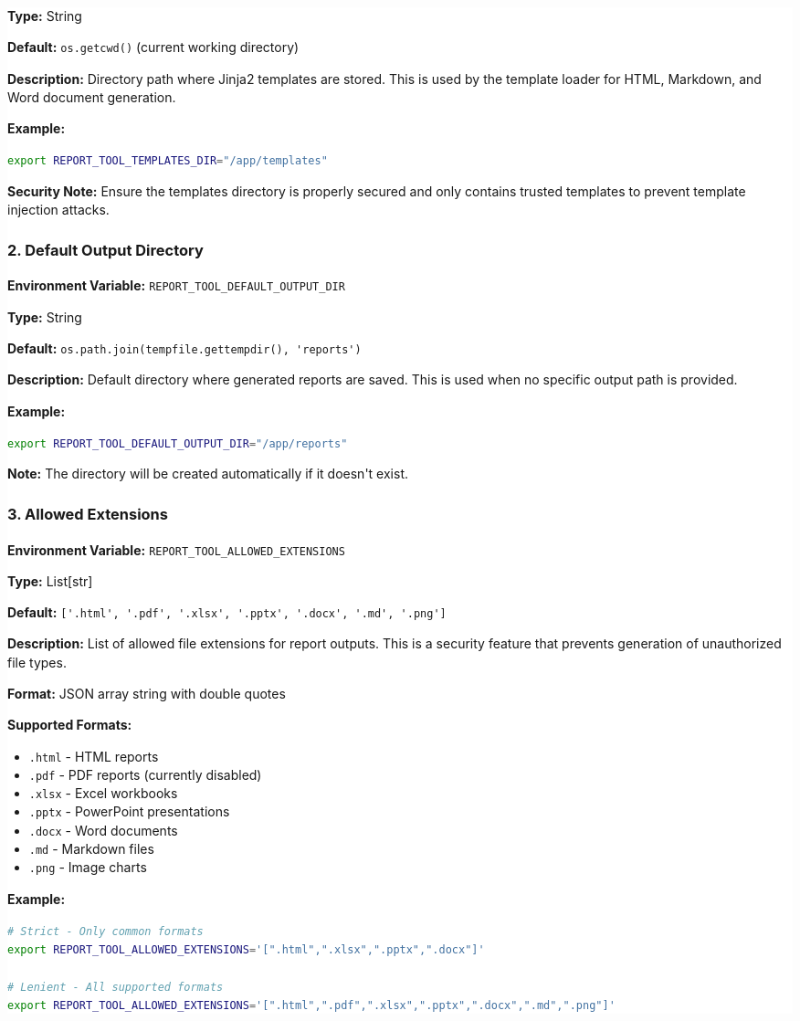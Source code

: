 **Type:** String

**Default:** `os.getcwd()` (current working directory)

**Description:** Directory path where Jinja2 templates are stored. This is used by the template loader for HTML, Markdown, and Word document generation.

**Example:**
```bash
export REPORT_TOOL_TEMPLATES_DIR="/app/templates"
```

**Security Note:** Ensure the templates directory is properly secured and only contains trusted templates to prevent template injection attacks.

### 2. Default Output Directory

**Environment Variable:** `REPORT_TOOL_DEFAULT_OUTPUT_DIR`

**Type:** String

**Default:** `os.path.join(tempfile.gettempdir(), 'reports')`

**Description:** Default directory where generated reports are saved. This is used when no specific output path is provided.

**Example:**
```bash
export REPORT_TOOL_DEFAULT_OUTPUT_DIR="/app/reports"
```

**Note:** The directory will be created automatically if it doesn't exist.

### 3. Allowed Extensions

**Environment Variable:** `REPORT_TOOL_ALLOWED_EXTENSIONS`

**Type:** List[str]

**Default:** `['.html', '.pdf', '.xlsx', '.pptx', '.docx', '.md', '.png']`

**Description:** List of allowed file extensions for report outputs. This is a security feature that prevents generation of unauthorized file types.

**Format:** JSON array string with double quotes

**Supported Formats:**
- `.html` - HTML reports
- `.pdf` - PDF reports (currently disabled)
- `.xlsx` - Excel workbooks
- `.pptx` - PowerPoint presentations
- `.docx` - Word documents
- `.md` - Markdown files
- `.png` - Image charts

**Example:**
```bash
# Strict - Only common formats
export REPORT_TOOL_ALLOWED_EXTENSIONS='[".html",".xlsx",".pptx",".docx"]'

# Lenient - All supported formats
export REPORT_TOOL_ALLOWED_EXTENSIONS='[".html",".pdf",".xlsx",".pptx",".docx",".md",".png"]'
```
